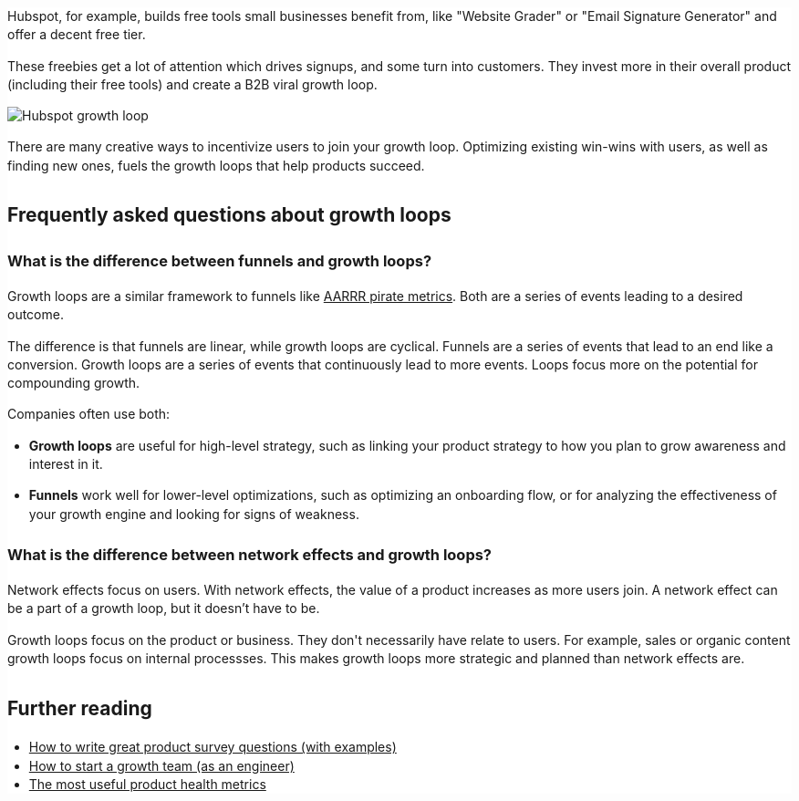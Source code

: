 Hubspot, for example, builds free tools small businesses benefit from, like "Website Grader" or "Email Signature Generator" and offer a decent free tier. 

These freebies get a lot of attention which drives signups, and some turn into customers. They invest more in their overall product (including their free tools) and create a B2B viral growth loop.

![Hubspot growth loop](https://res.cloudinary.com/dmukukwp6/image/upload/v1710055416/posthog.com/contents/images/blog/growth-loops/hubspot.png)

There are many creative ways to incentivize users to join your growth loop. Optimizing existing win-wins with users, as well as finding new ones, fuels the growth loops that help products succeed.

## Frequently asked questions about growth loops

### What is the difference between funnels and growth loops?

Growth loops are a similar framework to funnels like [AARRR pirate metrics](/product-engineers/aarrr-pirate-funnel). Both are a series of events leading to a desired outcome. 

The difference is that funnels are linear, while growth loops are cyclical. Funnels are a series of events that lead to an end like a conversion. Growth loops are a series of events that continuously lead to more events. Loops focus more on the potential for compounding growth.

Companies often use both:

- **Growth loops** are useful for high-level strategy, such as linking your product strategy to how you plan to grow awareness and interest in it.

- **Funnels** work well for lower-level optimizations, such as optimizing an onboarding flow, or for analyzing the effectiveness of your growth engine and looking for signs of weakness.

### What is the difference between network effects and growth loops?

Network effects focus on users. With network effects, the value of a product increases as more users join. A network effect can be a part of a growth loop, but it doesn’t have to be.

Growth loops focus on the product or business. They don't necessarily have relate to users. For example, sales or organic content growth loops focus on internal processses. This makes growth loops more strategic and planned than network effects are. 

## Further reading

- [How to write great product survey questions (with examples)](/product-engineers/product-survey-questions)
- [How to start a growth team (as an engineer)](/product-engineers/how-to-start-a-growth-team)
- [The most useful product health metrics](/product-engineers/product-health-metrics)

<NewsletterForm />
